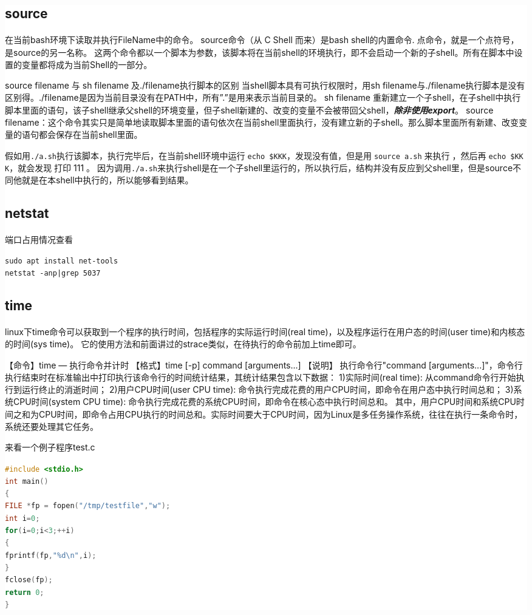 

## source
在当前bash环境下读取并执行FileName中的命令。
source命令（从 C Shell 而来）是bash shell的内置命令. 点命令，就是一个点符号，是source的另一名称。
这两个命令都以一个脚本为参数，该脚本将在当前shell的环境执行，即不会启动一个新的子shell。所有在脚本中设置的变量都将成为当前Shell的一部分。

source filename 与 sh filename 及./filename执行脚本的区别
当shell脚本具有可执行权限时，用sh filename与./filename执行脚本是没有区别得。./filename是因为当前目录没有在PATH中，所有”.”是用来表示当前目录的。
sh filename 重新建立一个子shell，在子shell中执行脚本里面的语句，该子shell继承父shell的环境变量，但子shell新建的、改变的变量不会被带回父shell，__*除非使用export*__。
source filename：这个命令其实只是简单地读取脚本里面的语句依次在当前shell里面执行，没有建立新的子shell。那么脚本里面所有新建、改变变量的语句都会保存在当前shell里面。

假如用`./a.sh`执行该脚本，执行完毕后，在当前shell环境中运行 `echo $KKK`，发现没有值，但是用 `source a.sh` 来执行 ，然后再 `echo $KKK`，就会发现 打印 111 。
因为调用`./a.sh`来执行shell是在一个子shell里运行的，所以执行后，结构并没有反应到父shell里，但是source不同他就是在本shell中执行的，所以能够看到结果。



## netstat
端口占用情况查看

    sudo apt install net-tools
    netstat -anp|grep 5037



## time
linux下time命令可以获取到一个程序的执行时间，包括程序的实际运行时间(real time)，以及程序运行在用户态的时间(user time)和内核态的时间(sys time)。
它的使用方法和前面讲过的strace类似，在待执行的命令前加上time即可。

【命令】time — 执行命令并计时
【格式】time [-p] command [arguments...]
【说明】
执行命令行"command [arguments...]"，命令行执行结束时在标准输出中打印执行该命令行的时间统计结果，其统计结果包含以下数据：
1)实际时间(real time): 从command命令行开始执行到运行终止的消逝时间；
2)用户CPU时间(user CPU time): 命令执行完成花费的用户CPU时间，即命令在用户态中执行时间总和；
3)系统CPU时间(system CPU time): 命令执行完成花费的系统CPU时间，即命令在核心态中执行时间总和。
其中，用户CPU时间和系统CPU时间之和为CPU时间，即命令占用CPU执行的时间总和。实际时间要大于CPU时间，因为Linux是多任务操作系统，往往在执行一条命令时，系统还要处理其它任务。



来看一个例子程序test.c
```C
#include <stdio.h>
int main()
{
FILE *fp = fopen("/tmp/testfile","w");
int i=0;
for(i=0;i<3;++i)
{
fprintf(fp,"%d\n",i);
}
fclose(fp);
return 0;
}
```
